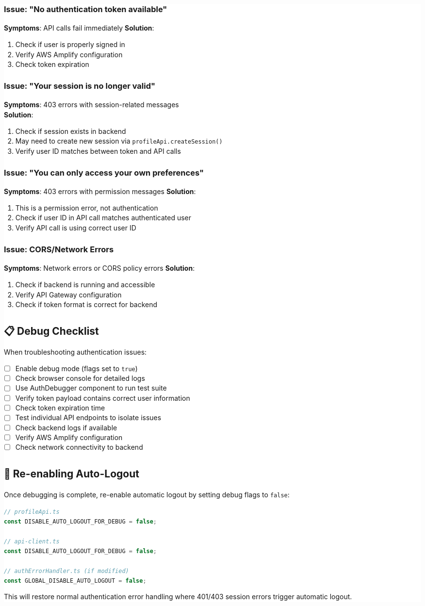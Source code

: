 ### Issue: "No authentication token available"
**Symptoms**: API calls fail immediately
**Solution**: 
1. Check if user is properly signed in
2. Verify AWS Amplify configuration
3. Check token expiration

### Issue: "Your session is no longer valid"
**Symptoms**: 403 errors with session-related messages  
**Solution**:
1. Check if session exists in backend
2. May need to create new session via `profileApi.createSession()`
3. Verify user ID matches between token and API calls

### Issue: "You can only access your own preferences"
**Symptoms**: 403 errors with permission messages
**Solution**:
1. This is a permission error, not authentication
2. Check if user ID in API call matches authenticated user
3. Verify API call is using correct user ID

### Issue: CORS/Network Errors
**Symptoms**: Network errors or CORS policy errors
**Solution**:
1. Check if backend is running and accessible
2. Verify API Gateway configuration
3. Check if token format is correct for backend

## 📋 Debug Checklist

When troubleshooting authentication issues:

- [ ] Enable debug mode (flags set to `true`)
- [ ] Check browser console for detailed logs
- [ ] Use AuthDebugger component to run test suite
- [ ] Verify token payload contains correct user information
- [ ] Check token expiration time
- [ ] Test individual API endpoints to isolate issues
- [ ] Check backend logs if available
- [ ] Verify AWS Amplify configuration
- [ ] Check network connectivity to backend

## 🚀 Re-enabling Auto-Logout

Once debugging is complete, re-enable automatic logout by setting debug flags to `false`:

```typescript
// profileApi.ts
const DISABLE_AUTO_LOGOUT_FOR_DEBUG = false;

// api-client.ts  
const DISABLE_AUTO_LOGOUT_FOR_DEBUG = false;

// authErrorHandler.ts (if modified)
const GLOBAL_DISABLE_AUTO_LOGOUT = false;
```

This will restore normal authentication error handling where 401/403 session errors trigger automatic logout. 